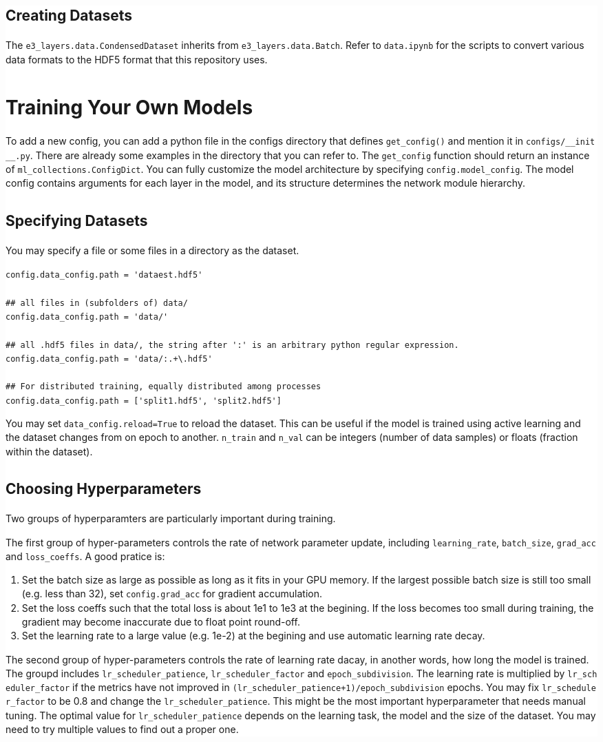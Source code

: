 ## Creating Datasets
The `e3_layers.data.CondensedDataset` inherits from `e3_layers.data.Batch`.
Refer to `data.ipynb` for the scripts to convert various data formats to the HDF5 format that this repository uses.

# Training Your Own Models 
To add a new config, you can add a python file in the configs directory that defines `get_config()` and mention it in `configs/__init__.py`.
There are already some examples in the directory that you can refer to.
The `get_config` function should return an instance of `ml_collections.ConfigDict`.
You can fully customize the model architecture by specifying `config.model_config`.
The model config contains arguments for each layer in the model, and its structure determines the network module hierarchy.
## Specifying Datasets
You may specify a file or some files in a directory as the dataset.
```
config.data_config.path = 'dataest.hdf5'

## all files in (subfolders of) data/
config.data_config.path = 'data/'

## all .hdf5 files in data/, the string after ':' is an arbitrary python regular expression.
config.data_config.path = 'data/:.+\.hdf5'

## For distributed training, equally distributed among processes
config.data_config.path = ['split1.hdf5', 'split2.hdf5']
```
You may set `data_config.reload=True` to reload the dataset. This can be useful if the model is trained using active learning and the dataset changes from on epoch to another.
`n_train` and `n_val` can be integers (number of data samples) or floats (fraction within the dataset).

## Choosing Hyperparameters
Two groups of hyperparamters are particularly important during training.

The first group of hyper-parameters controls the rate of network parameter update, including `learning_rate`, `batch_size`, `grad_acc` and `loss_coeffs`. 
A good pratice is:
1. Set the batch size as large as possible as long as it fits in your GPU memory. If the largest possible batch size is still too small (e.g. less than 32), set `config.grad_acc` for gradient accumulation.
2. Set the loss coeffs such that the total loss is about 1e1 to 1e3 at the begining. If the loss becomes too small during training, the gradient may become inaccurate due to float point round-off.
3. Set the learning rate to a large value (e.g. 1e-2) at the begining and use automatic learning rate decay.

The second group of hyper-parameters controls the rate of learning rate dacay, in another words, how long the model is trained. The groupd includes `lr_scheduler_patience`, `lr_scheduler_factor` and `epoch_subdivision`. The learning rate is multiplied by `lr_scheduler_factor` if the metrics have not improved in `(lr_scheduler_patience+1)/epoch_subdivision` epochs. You may fix `lr_scheduler_factor` to be 0.8 and change the `lr_scheduler_patience`. This might be the most important hyperparameter that needs manual tuning. The optimal value for `lr_scheduler_patience` depends on the learning task, the model and the size of the dataset.  You may need to try multiple values to find out a proper one.
